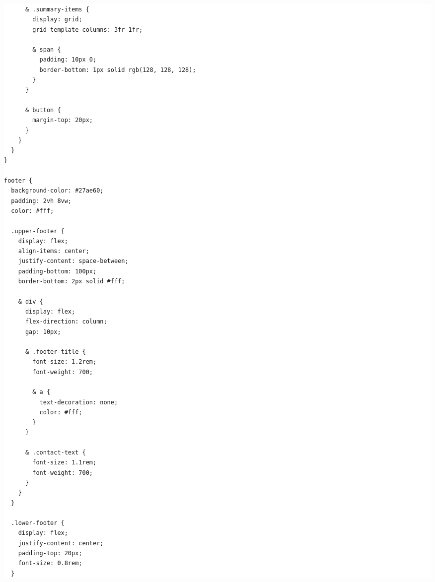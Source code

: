           & .summary-items {
            display: grid;
            grid-template-columns: 3fr 1fr;

            & span {
              padding: 10px 0;
              border-bottom: 1px solid rgb(128, 128, 128);
            }
          }

          & button {
            margin-top: 20px;
          }
        }
      }
    }

    footer {
      background-color: #27ae60;
      padding: 2vh 8vw;
      color: #fff;

      .upper-footer {
        display: flex;
        align-items: center;
        justify-content: space-between;
        padding-bottom: 100px;
        border-bottom: 2px solid #fff;

        & div {
          display: flex;
          flex-direction: column;
          gap: 10px;

          & .footer-title {
            font-size: 1.2rem;
            font-weight: 700;

            & a {
              text-decoration: none;
              color: #fff;
            }
          }

          & .contact-text {
            font-size: 1.1rem;
            font-weight: 700;
          }
        }
      }

      .lower-footer {
        display: flex;
        justify-content: center;
        padding-top: 20px;
        font-size: 0.8rem;
      }
